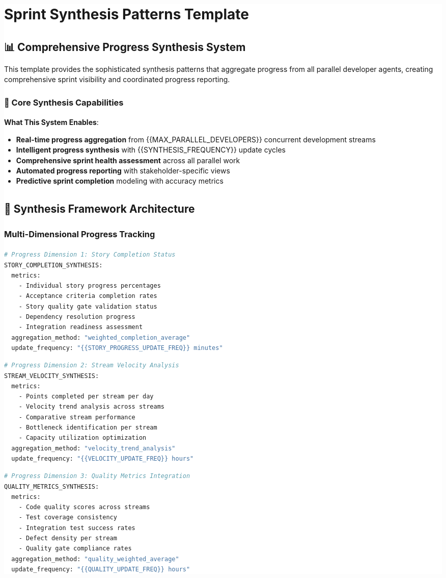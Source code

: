 # Sprint Synthesis Patterns Template





## 📊 Comprehensive Progress Synthesis System

This template provides the sophisticated synthesis patterns that aggregate progress from all parallel developer agents, creating comprehensive sprint visibility and coordinated progress reporting.

### 🎯 Core Synthesis Capabilities

**What This System Enables**:
- **Real-time progress aggregation** from {{MAX_PARALLEL_DEVELOPERS}} concurrent development streams
- **Intelligent progress synthesis** with {{SYNTHESIS_FREQUENCY}} update cycles
- **Comprehensive sprint health assessment** across all parallel work
- **Automated progress reporting** with stakeholder-specific views
- **Predictive sprint completion** modeling with accuracy metrics

## 🔄 Synthesis Framework Architecture

### Multi-Dimensional Progress Tracking
```bash
# Progress Dimension 1: Story Completion Status
STORY_COMPLETION_SYNTHESIS:
  metrics:
    - Individual story progress percentages
    - Acceptance criteria completion rates
    - Story quality gate validation status
    - Dependency resolution progress
    - Integration readiness assessment
  aggregation_method: "weighted_completion_average"
  update_frequency: "{{STORY_PROGRESS_UPDATE_FREQ}} minutes"
```

```bash
# Progress Dimension 2: Stream Velocity Analysis
STREAM_VELOCITY_SYNTHESIS:
  metrics:
    - Points completed per stream per day
    - Velocity trend analysis across streams
    - Comparative stream performance
    - Bottleneck identification per stream
    - Capacity utilization optimization
  aggregation_method: "velocity_trend_analysis"
  update_frequency: "{{VELOCITY_UPDATE_FREQ}} hours"
```

```bash
# Progress Dimension 3: Quality Metrics Integration
QUALITY_METRICS_SYNTHESIS:
  metrics:
    - Code quality scores across streams
    - Test coverage consistency
    - Integration test success rates
    - Defect density per stream
    - Quality gate compliance rates
  aggregation_method: "quality_weighted_average"
  update_frequency: "{{QUALITY_UPDATE_FREQ}} hours"
```
